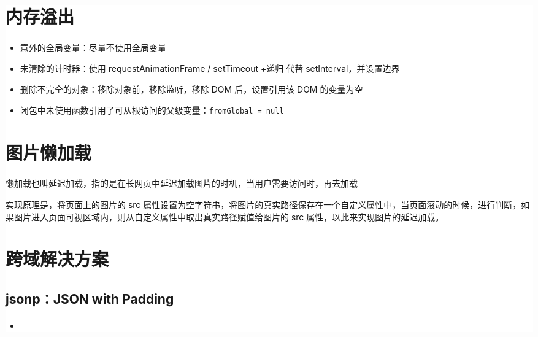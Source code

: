 # 内存溢出

- 意外的全局变量：尽量不使用全局变量

- 未清除的计时器：使用 requestAnimationFrame / setTimeout +递归 代替 setInterval，并设置边界

- 删除不完全的对象：移除对象前，移除监听，移除 DOM 后，设置引用该 DOM 的变量为空

- 闭包中未使用函数引用了可从根访问的父级变量：`fromGlobal = null`


# 图片懒加载

懒加载也叫延迟加载，指的是在长网页中延迟加载图片的时机，当用户需要访问时，再去加载

实现原理是，将页面上的图片的 src 属性设置为空字符串，将图片的真实路径保存在一个自定义属性中，当页面滚动的时候，进行判断，如果图片进入页面可视区域内，则从自定义属性中取出真实路径赋值给图片的 src 属性，以此来实现图片的延迟加载。



# 跨域解决方案

## jsonp：JSON with Padding

- <script> 标签没有同域限制
- 服务端返回页面上 callback 包裹的 json 数据

## CORS：Cross-origin resource sharing 跨域资源共享

## postMessage

跨窗口，跨框架frame、iframe，跨域

## Websocket

## 代理服务器转发

## document.domain

- 主域名相同，子域名不同
- 设置值为 主域名

## iframe

- window.name
- location.hash 加载跨域页，参数跟在 # 后



# 性能优化
